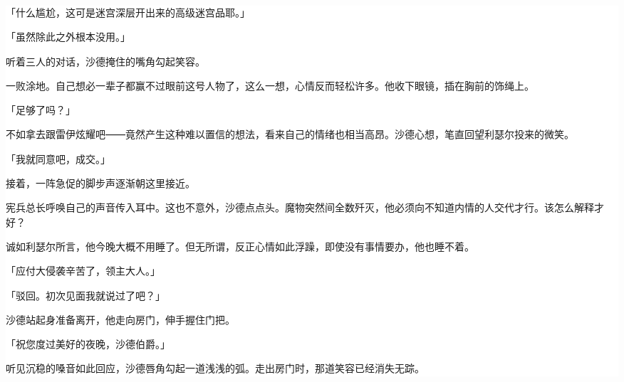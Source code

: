 「什么尴尬，这可是迷宫深层开出来的高级迷宫品耶。」

「虽然除此之外根本没用。」

听着三人的对话，沙德掩住的嘴角勾起笑容。

一败涂地。自己想必一辈子都赢不过眼前这号人物了，这么一想，心情反而轻松许多。他收下眼镜，插在胸前的饰绳上。

「足够了吗？」

不如拿去跟雷伊炫耀吧——竟然产生这种难以置信的想法，看来自己的情绪也相当高昂。沙德心想，笔直回望利瑟尔投来的微笑。

「我就同意吧，成交。」

接着，一阵急促的脚步声逐渐朝这里接近。

宪兵总长呼唤自己的声音传入耳中。这也不意外，沙德点点头。魔物突然间全数歼灭，他必须向不知道内情的人交代才行。该怎么解释才好？

诚如利瑟尔所言，他今晚大概不用睡了。但无所谓，反正心情如此浮躁，即使没有事情要办，他也睡不着。

「应付大侵袭辛苦了，领主大人。」

「驳回。初次见面我就说过了吧？」

沙德站起身准备离开，他走向房门，伸手握住门把。

「祝您度过美好的夜晚，沙德伯爵。」

听见沉稳的嗓音如此回应，沙德唇角勾起一道浅浅的弧。走出房门时，那道笑容已经消失无踪。

